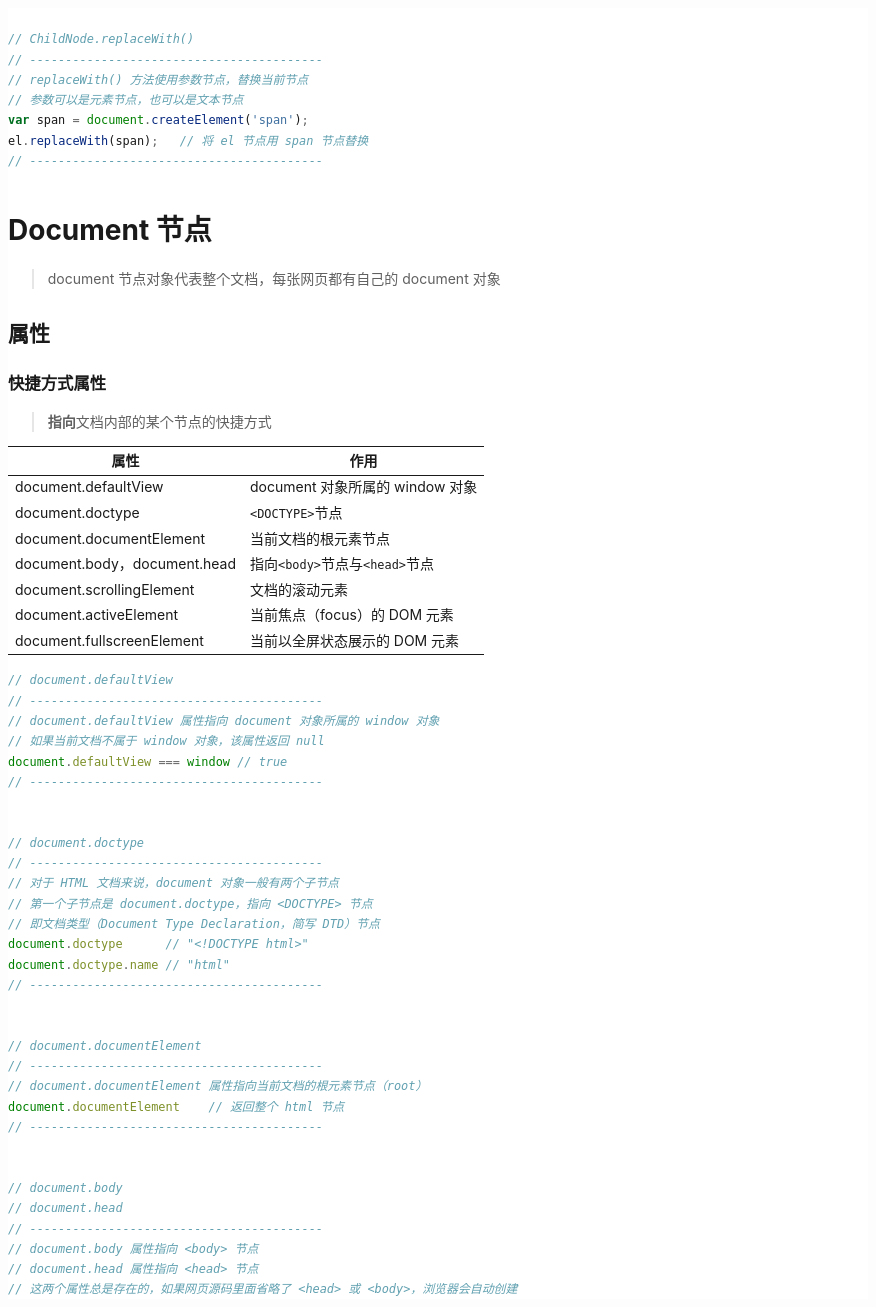 ```js

// ChildNode.replaceWith()
// -----------------------------------------
// replaceWith() 方法使用参数节点，替换当前节点
// 参数可以是元素节点，也可以是文本节点
var span = document.createElement('span');
el.replaceWith(span);   // 将 el 节点用 span 节点替换
// -----------------------------------------
```

# Document 节点

> document 节点对象代表整个文档，每张网页都有自己的 document 对象

## 属性

### 快捷方式属性

> **指向**文档内部的某个节点的快捷方式

属性 | 作用
---- | -----
document.defaultView        | document 对象所属的 window 对象
document.doctype            | `<DOCTYPE>`节点
document.documentElement    | 当前文档的根元素节点
document.body，document.head| 指向`<body>`节点与`<head>`节点
document.scrollingElement   | 文档的滚动元素
document.activeElement      | 当前焦点（focus）的 DOM 元素
document.fullscreenElement  | 当前以全屏状态展示的 DOM 元素


```js
// document.defaultView
// -----------------------------------------
// document.defaultView 属性指向 document 对象所属的 window 对象
// 如果当前文档不属于 window 对象，该属性返回 null
document.defaultView === window // true
// -----------------------------------------


// document.doctype
// -----------------------------------------
// 对于 HTML 文档来说，document 对象一般有两个子节点
// 第一个子节点是 document.doctype，指向 <DOCTYPE> 节点
// 即文档类型（Document Type Declaration，简写 DTD）节点
document.doctype      // "<!DOCTYPE html>"
document.doctype.name // "html"
// -----------------------------------------


// document.documentElement
// -----------------------------------------
// document.documentElement 属性指向当前文档的根元素节点（root）
document.documentElement    // 返回整个 html 节点
// -----------------------------------------


// document.body
// document.head
// -----------------------------------------
// document.body 属性指向 <body> 节点
// document.head 属性指向 <head> 节点
// 这两个属性总是存在的，如果网页源码里面省略了 <head> 或 <body>，浏览器会自动创建
```